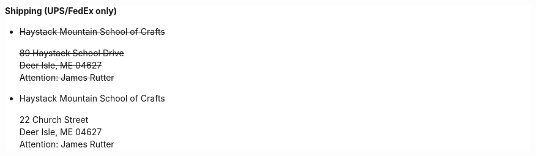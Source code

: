 **Shipping (UPS/FedEx only)**

* ~~Haystack Mountain School of Crafts~~ 

	~~89 Haystack School Drive~~   
	~~Deer Isle, ME  04627~~  
~~Attention: James Rutter~~ 

* Haystack Mountain School of Crafts 

	22 Church Street   
	Deer Isle, ME  04627  
Attention: James Rutter   
